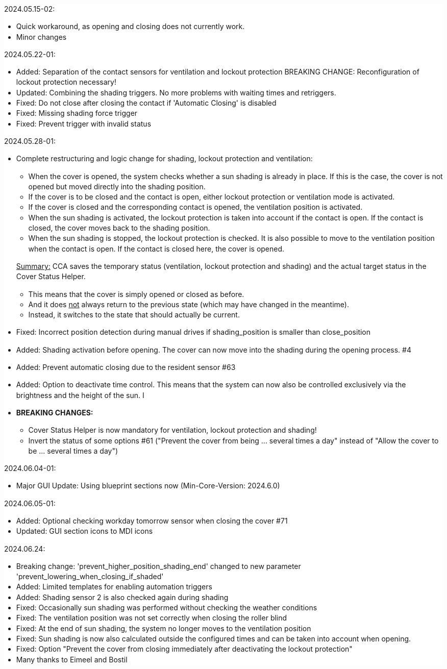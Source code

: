 2024.05.15-02:
  - Quick workaround, as opening and closing does not currently work.
  - Minor changes

2024.05.22-01:
  - Added: Separation of the contact sensors for ventilation and lockout protection
    BREAKING CHANGE: Reconfiguration of lockout protection necessary!
  - Updated: Combining the shading triggers. No more problems with waiting times and retriggers.
  - Fixed: Do not close after closing the contact if 'Automatic Closing' is disabled
  - Fixed: Missing shading force trigger
  - Fixed: Prevent trigger with invalid status

2024.05.28-01:
  - Complete restructuring and logic change for shading, lockout protection and ventilation:
      - When the cover is opened, the system checks whether a sun shading is already in place. If this is the case, the cover is not opened but moved directly into the shading position.
      - If the cover is to be closed and the contact is open, either lockout protection or ventilation mode is activated.
      - If the cover is closed and the corresponding contact is opened, the ventilation position is activated.
      - When the sun shading is activated, the lockout protection is taken into account if the contact is open. If the contact is closed, the cover moves back to the shading position.
      - When the sun shading is stopped, the lockout protection is checked. It is also possible to move to the ventilation position when the contact is open. If the contact is closed here, the cover is opened.

      <ins>Summary:</ins> CCA saves the temporary status (ventilation, lockout protection and shading) and the actual target status in the Cover Status Helper.
      - This means that the cover is simply opened or closed as before.
      - And it does <ins>not</ins> always return to the previous state (which may have changed in the meantime).
      - Instead, it switches to the state that should actually be current.
  - Fixed: Incorrect position detection during manual drives if shading_position is smaller than close_position
  - Added: Shading activation before opening. The cover can now move into the shading during the opening process. #4
  - Added: Prevent automatic closing due to the resident sensor #63
  - Added: Option to deactivate time control. This means that the system can now also be controlled exclusively via the brightness and the height of the sun. I
  - <strong>BREAKING CHANGES:</strong>
      - Cover Status Helper is now mandatory for ventilation, lockout protection and shading!
      - Invert the status of some options #61 ("Prevent the cover from being ... several times a day" instead of "Allow the cover to be ... several times a day")

2024.06.04-01:
  - Major GUI Update: Using blueprint sections now (Min-Core-Version: 2024.6.0)

2024.06.05-01:
  - Added: Optional checking workday tomorrow sensor when closing the cover #71
  - Updated: GUI section icons to MDI icons

2024.06.24:
  - Breaking change: 'prevent_higher_position_shading_end' changed to new parameter 'prevent_lowering_when_closing_if_shaded'
  - Added: Limited templates for enabling automation triggers
  - Added: Shading sensor 2 is also checked again during shading
  - Fixed: Occasionally sun shading was performed without checking the weather conditions
  - Fixed: The ventilation position was not set correctly when closing the roller blind
  - Fixed: At the end of sun shading, the system no longer moves to the ventilation position
  - Fixed: Sun shading is now also calculated outside the configured times and can be taken into account when opening.
  - Fixed: Option "Prevent the cover from closing immediately after deactivating the lockout protection"
  - Many thanks to Eimeel and Bostil
